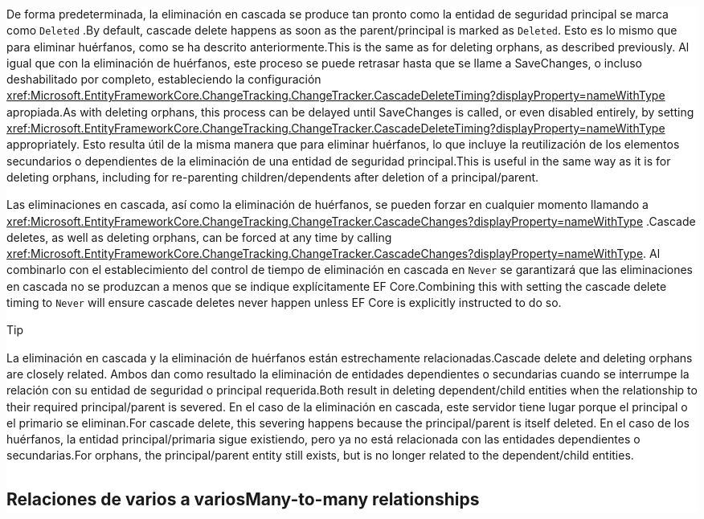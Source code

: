 <span data-ttu-id="31529-303">De forma predeterminada, la eliminación en cascada se produce tan pronto como la entidad de seguridad principal se marca como `Deleted` .</span><span class="sxs-lookup"><span data-stu-id="31529-303">By default, cascade delete happens as soon as the parent/principal is marked as `Deleted`.</span></span> <span data-ttu-id="31529-304">Esto es lo mismo que para eliminar huérfanos, como se ha descrito anteriormente.</span><span class="sxs-lookup"><span data-stu-id="31529-304">This is the same as for deleting orphans, as described previously.</span></span> <span data-ttu-id="31529-305">Al igual que con la eliminación de huérfanos, este proceso se puede retrasar hasta que se llame a SaveChanges, o incluso deshabilitado por completo, estableciendo la configuración <xref:Microsoft.EntityFrameworkCore.ChangeTracking.ChangeTracker.CascadeDeleteTiming?displayProperty=nameWithType> apropiada.</span><span class="sxs-lookup"><span data-stu-id="31529-305">As with deleting orphans, this process can be delayed until SaveChanges is called, or even disabled entirely, by setting <xref:Microsoft.EntityFrameworkCore.ChangeTracking.ChangeTracker.CascadeDeleteTiming?displayProperty=nameWithType> appropriately.</span></span> <span data-ttu-id="31529-306">Esto resulta útil de la misma manera que para eliminar huérfanos, lo que incluye la reutilización de los elementos secundarios o dependientes de la eliminación de una entidad de seguridad principal.</span><span class="sxs-lookup"><span data-stu-id="31529-306">This is useful in the same way as it is for deleting orphans, including for re-parenting children/dependents after deletion of a principal/parent.</span></span>

<span data-ttu-id="31529-307">Las eliminaciones en cascada, así como la eliminación de huérfanos, se pueden forzar en cualquier momento llamando a <xref:Microsoft.EntityFrameworkCore.ChangeTracking.ChangeTracker.CascadeChanges?displayProperty=nameWithType> .</span><span class="sxs-lookup"><span data-stu-id="31529-307">Cascade deletes, as well as deleting orphans, can be forced at any time by calling <xref:Microsoft.EntityFrameworkCore.ChangeTracking.ChangeTracker.CascadeChanges?displayProperty=nameWithType>.</span></span> <span data-ttu-id="31529-308">Al combinarlo con el establecimiento del control de tiempo de eliminación en cascada en `Never` se garantizará que las eliminaciones en cascada no se produzcan a menos que se indique explícitamente EF Core.</span><span class="sxs-lookup"><span data-stu-id="31529-308">Combining this with setting the cascade delete timing to `Never` will ensure cascade deletes never happen unless EF Core is explicitly instructed to do so.</span></span>

> [!TIP]
> <span data-ttu-id="31529-309">La eliminación en cascada y la eliminación de huérfanos están estrechamente relacionadas.</span><span class="sxs-lookup"><span data-stu-id="31529-309">Cascade delete and deleting orphans are closely related.</span></span> <span data-ttu-id="31529-310">Ambos dan como resultado la eliminación de entidades dependientes o secundarias cuando se interrumpe la relación con su entidad de seguridad o principal requerida.</span><span class="sxs-lookup"><span data-stu-id="31529-310">Both result in deleting dependent/child entities when the relationship to their required principal/parent is severed.</span></span> <span data-ttu-id="31529-311">En el caso de la eliminación en cascada, este servidor tiene lugar porque el principal o el primario se eliminan.</span><span class="sxs-lookup"><span data-stu-id="31529-311">For cascade delete, this severing happens because the principal/parent is itself deleted.</span></span> <span data-ttu-id="31529-312">En el caso de los huérfanos, la entidad principal/primaria sigue existiendo, pero ya no está relacionada con las entidades dependientes o secundarias.</span><span class="sxs-lookup"><span data-stu-id="31529-312">For orphans, the principal/parent entity still exists, but is no longer related to the dependent/child entities.</span></span>

## <a name="many-to-many-relationships"></a><span data-ttu-id="31529-313">Relaciones de varios a varios</span><span class="sxs-lookup"><span data-stu-id="31529-313">Many-to-many relationships</span></span>

